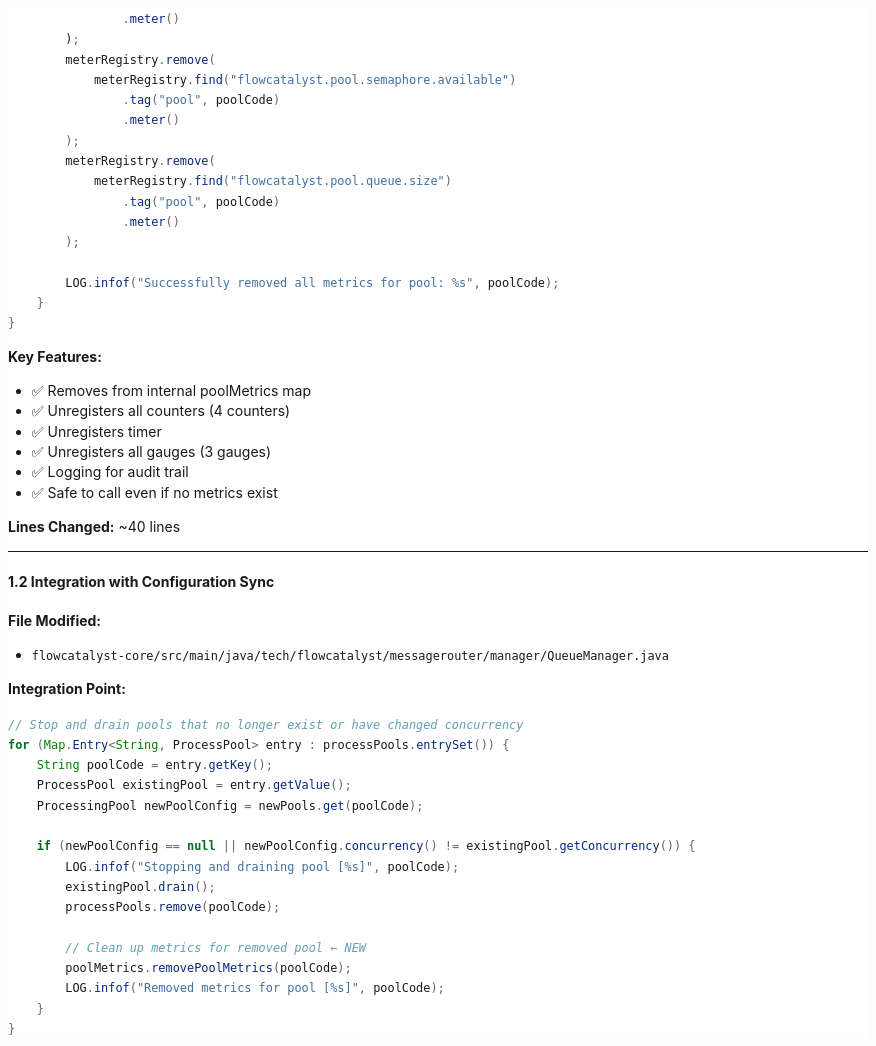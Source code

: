 ```java
                .meter()
        );
        meterRegistry.remove(
            meterRegistry.find("flowcatalyst.pool.semaphore.available")
                .tag("pool", poolCode)
                .meter()
        );
        meterRegistry.remove(
            meterRegistry.find("flowcatalyst.pool.queue.size")
                .tag("pool", poolCode)
                .meter()
        );

        LOG.infof("Successfully removed all metrics for pool: %s", poolCode);
    }
}
```

**Key Features:**
- ✅ Removes from internal poolMetrics map
- ✅ Unregisters all counters (4 counters)
- ✅ Unregisters timer
- ✅ Unregisters all gauges (3 gauges)
- ✅ Logging for audit trail
- ✅ Safe to call even if no metrics exist

**Lines Changed:** ~40 lines

---

#### 1.2 Integration with Configuration Sync

**File Modified:**
- `flowcatalyst-core/src/main/java/tech/flowcatalyst/messagerouter/manager/QueueManager.java`

**Integration Point:**
```java
// Stop and drain pools that no longer exist or have changed concurrency
for (Map.Entry<String, ProcessPool> entry : processPools.entrySet()) {
    String poolCode = entry.getKey();
    ProcessPool existingPool = entry.getValue();
    ProcessingPool newPoolConfig = newPools.get(poolCode);

    if (newPoolConfig == null || newPoolConfig.concurrency() != existingPool.getConcurrency()) {
        LOG.infof("Stopping and draining pool [%s]", poolCode);
        existingPool.drain();
        processPools.remove(poolCode);

        // Clean up metrics for removed pool ← NEW
        poolMetrics.removePoolMetrics(poolCode);
        LOG.infof("Removed metrics for pool [%s]", poolCode);
    }
}
```
